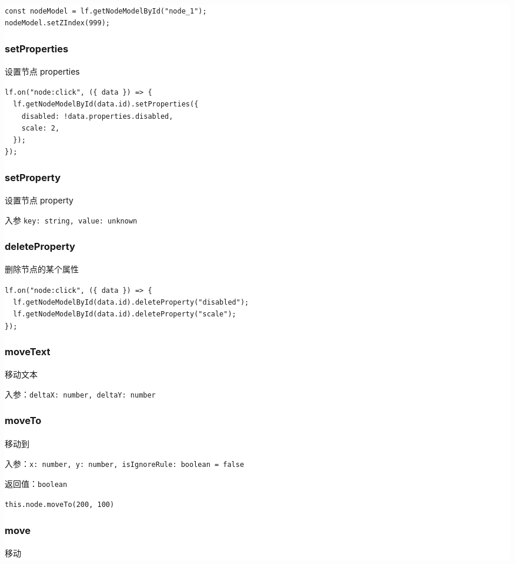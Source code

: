 ```tsx | pure
const nodeModel = lf.getNodeModelById("node_1");
nodeModel.setZIndex(999);
```

### setProperties

设置节点 properties

```tsx | pure
lf.on("node:click", ({ data }) => {
  lf.getNodeModelById(data.id).setProperties({
    disabled: !data.properties.disabled,
    scale: 2,
  });
});
```

### setProperty

设置节点 property

入参 `key: string, value: unknown`

### deleteProperty

删除节点的某个属性

```tsx | pure
lf.on("node:click", ({ data }) => {
  lf.getNodeModelById(data.id).deleteProperty("disabled");
  lf.getNodeModelById(data.id).deleteProperty("scale");
});
```

### moveText

移动文本

入参：`deltaX: number, deltaY: number`

### moveTo

移动到

入参：`x: number, y: number, isIgnoreRule: boolean = false`

返回值：`boolean`

```tsx | pure
this.node.moveTo(200, 100)
```

### move

移动
